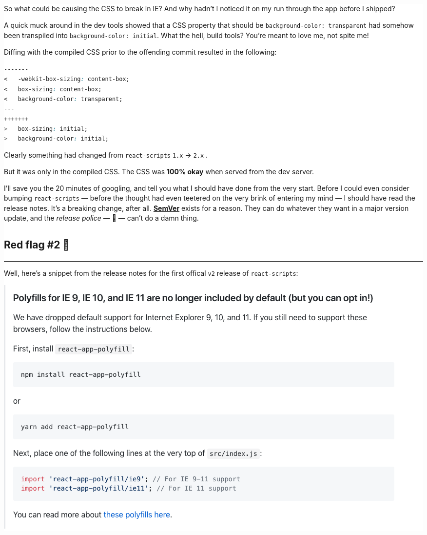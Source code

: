 So what could be causing the CSS to break in IE? And why hadn’t I noticed it on my run through the app before I shipped?

A quick muck around in the dev tools showed that a CSS property that should be `background-color: transparent` had somehow been transpiled into `background-color: initial`. What the hell, build tools? You’re meant to love me, not spite me!

Diffing with the compiled CSS prior to the offending commit resulted in the following:

```css
-------
<   -webkit-box-sizing: content-box;
<   box-sizing: content-box;
<   background-color: transparent;
---
+++++++
>   box-sizing: initial;
>   background-color: initial;
```

Clearly something had changed from `react-scripts` `1.x` -> `2.x` .

But it was only in the compiled CSS. The CSS was **100% okay** when served from the dev server.

I’ll save you the 20 minutes of googling, and tell you what I should have done from the very start. Before I could even consider bumping `react-scripts` — before the thought had even teetered on the very brink of entering my mind — I should have read the release notes. It’s a breaking change, after all. [**SemVer**](https://semver.org/) exists for a reason. They can do whatever they want in a major version update, and the _release police_ — 🚓 — can’t do a damn thing.

## Red flag #2 🚩

---

Well, here’s a snippet from the release notes for the first offical `v2` release of `react-scripts`:

![Screenshot of release notes showing polyfill removed from internet explorer](./images/ie8.png)
